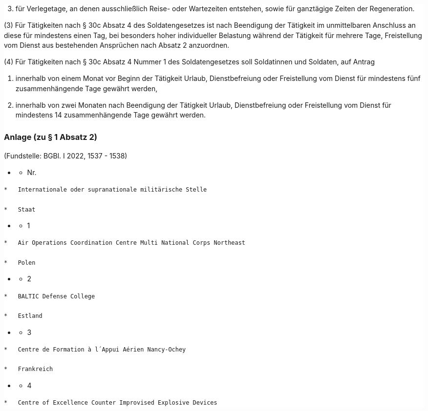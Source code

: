 
3.  für Verlegetage, an denen ausschließlich Reise- oder Wartezeiten
    entstehen, sowie für ganztägige Zeiten der Regeneration.




(3) Für Tätigkeiten nach § 30c Absatz 4 des Soldatengesetzes ist nach
Beendigung der Tätigkeit im unmittelbaren Anschluss an diese für
mindestens einen Tag, bei besonders hoher individueller Belastung
während der Tätigkeit für mehrere Tage, Freistellung vom Dienst aus
bestehenden Ansprüchen nach Absatz 2 anzuordnen.

(4) Für Tätigkeiten nach § 30c Absatz 4 Nummer 1 des Soldatengesetzes
soll Soldatinnen und Soldaten, auf Antrag

1.  innerhalb von einem Monat vor Beginn der Tätigkeit Urlaub,
    Dienstbefreiung oder Freistellung vom Dienst für mindestens fünf
    zusammenhängende Tage gewährt werden,


2.  innerhalb von zwei Monaten nach Beendigung der Tätigkeit Urlaub,
    Dienstbefreiung oder Freistellung vom Dienst für mindestens 14
    zusammenhängende Tage gewährt werden.





### Anlage (zu § 1 Absatz 2)

(Fundstelle: BGBl. I 2022, 1537 - 1538)


*    *   Nr.

    *   Internationale oder supranationale militärische Stelle

    *   Staat


*    *   1

    *   Air Operations Coordination Centre Multi National Corps Northeast

    *   Polen


*    *   2

    *   BALTIC Defense College

    *   Estland


*    *   3

    *   Centre de Formation à l´Appui Aérien Nancy-Ochey

    *   Frankreich


*    *   4

    *   Centre of Excellence Counter Improvised Explosive Devices
